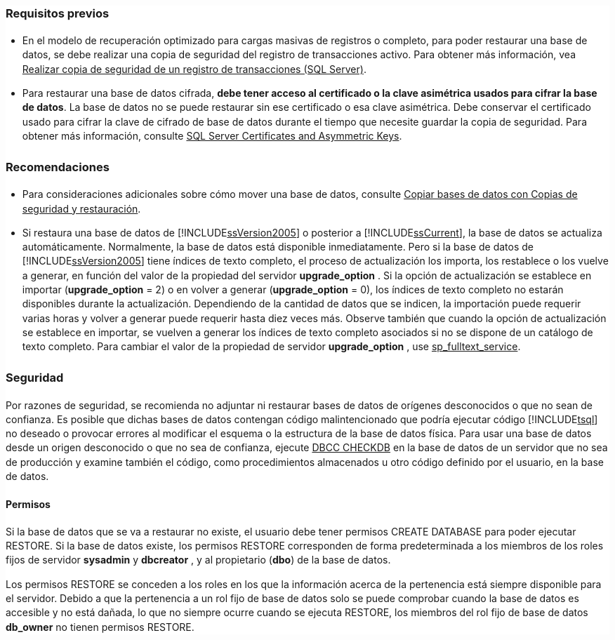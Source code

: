 ###  <a name="Prerequisites"></a> Requisitos previos  
  
-   En el modelo de recuperación optimizado para cargas masivas de registros o completo, para poder restaurar una base de datos, se debe realizar una copia de seguridad del registro de transacciones activo. Para obtener más información, vea [Realizar copia de seguridad de un registro de transacciones &#40;SQL Server&#41;](../../relational-databases/backup-restore/back-up-a-transaction-log-sql-server.md).  

-   Para restaurar una base de datos cifrada, **debe tener acceso al certificado o la clave asimétrica usados para cifrar la base de datos**. La base de datos no se puede restaurar sin ese certificado o esa clave asimétrica. Debe conservar el certificado usado para cifrar la clave de cifrado de base de datos durante el tiempo que necesite guardar la copia de seguridad. Para obtener más información, consulte [SQL Server Certificates and Asymmetric Keys](../../relational-databases/security/sql-server-certificates-and-asymmetric-keys.md).  
  
###  <a name="Recommendations"></a> Recomendaciones  
  
-   Para consideraciones adicionales sobre cómo mover una base de datos, consulte [Copiar bases de datos con Copias de seguridad y restauración](../../relational-databases/databases/copy-databases-with-backup-and-restore.md).  
  
-   Si restaura una base de datos de [!INCLUDE[ssVersion2005](../../includes/ssversion2005-md.md)] o posterior a [!INCLUDE[ssCurrent](../../includes/sscurrent-md.md)], la base de datos se actualiza automáticamente. Normalmente, la base de datos está disponible inmediatamente. Pero si la base de datos de [!INCLUDE[ssVersion2005](../../includes/ssversion2005-md.md)] tiene índices de texto completo, el proceso de actualización los importa, los restablece o los vuelve a generar, en función del valor de la propiedad del servidor  **upgrade_option** . Si la opción de actualización se establece en importar (**upgrade_option** = 2) o en volver a generar (**upgrade_option** = 0), los índices de texto completo no estarán disponibles durante la actualización. Dependiendo de la cantidad de datos que se indicen, la importación puede requerir varias horas y volver a generar puede requerir hasta diez veces más. Observe también que cuando la opción de actualización se establece en importar, se vuelven a generar los índices de texto completo asociados si no se dispone de un catálogo de texto completo. Para cambiar el valor de la propiedad de servidor **upgrade_option** , use [sp_fulltext_service](../../relational-databases/system-stored-procedures/sp-fulltext-service-transact-sql.md).  
  
###  <a name="Security"></a> Seguridad  
 Por razones de seguridad, se recomienda no adjuntar ni restaurar bases de datos de orígenes desconocidos o que no sean de confianza. Es posible que dichas bases de datos contengan código malintencionado que podría ejecutar código [!INCLUDE[tsql](../../includes/tsql-md.md)] no deseado o provocar errores al modificar el esquema o la estructura de la base de datos física. Para usar una base de datos desde un origen desconocido o que no sea de confianza, ejecute [DBCC CHECKDB](../../t-sql/database-console-commands/dbcc-checkdb-transact-sql.md) en la base de datos de un servidor que no sea de producción y examine también el código, como procedimientos almacenados u otro código definido por el usuario, en la base de datos.  
  
####  <a name="Permissions"></a> Permisos  
 Si la base de datos que se va a restaurar no existe, el usuario debe tener permisos CREATE DATABASE para poder ejecutar RESTORE. Si la base de datos existe, los permisos RESTORE corresponden de forma predeterminada a los miembros de los roles fijos de servidor **sysadmin** y **dbcreator** , y al propietario (**dbo**) de la base de datos.  
  
 Los permisos RESTORE se conceden a los roles en los que la información acerca de la pertenencia está siempre disponible para el servidor. Debido a que la pertenencia a un rol fijo de base de datos solo se puede comprobar cuando la base de datos es accesible y no está dañada, lo que no siempre ocurre cuando se ejecuta RESTORE, los miembros del rol fijo de base de datos **db_owner** no tienen permisos RESTORE.  
  